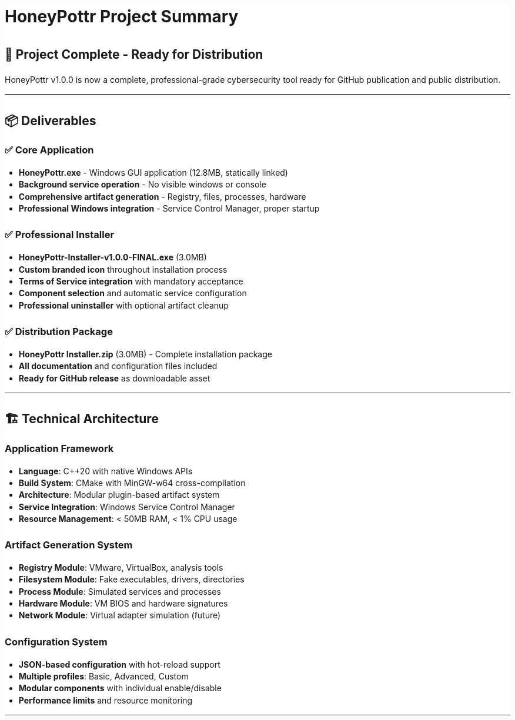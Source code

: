# HoneyPottr Project Summary

## 🎯 **Project Complete - Ready for Distribution**

HoneyPottr v1.0.0 is now a complete, professional-grade cybersecurity tool ready for GitHub publication and public distribution.

---

## 📦 **Deliverables**

### **✅ Core Application**
- **HoneyPottr.exe** - Windows GUI application (12.8MB, statically linked)
- **Background service operation** - No visible windows or console
- **Comprehensive artifact generation** - Registry, files, processes, hardware
- **Professional Windows integration** - Service Control Manager, proper startup

### **✅ Professional Installer**
- **HoneyPottr-Installer-v1.0.0-FINAL.exe** (3.0MB)
- **Custom branded icon** throughout installation process
- **Terms of Service integration** with mandatory acceptance
- **Component selection** and automatic service configuration
- **Professional uninstaller** with optional artifact cleanup

### **✅ Distribution Package**
- **HoneyPottr Installer.zip** (3.0MB) - Complete installation package
- **All documentation** and configuration files included
- **Ready for GitHub release** as downloadable asset

---

## 🏗️ **Technical Architecture**

### **Application Framework**
- **Language**: C++20 with native Windows APIs
- **Build System**: CMake with MinGW-w64 cross-compilation
- **Architecture**: Modular plugin-based artifact system
- **Service Integration**: Windows Service Control Manager
- **Resource Management**: < 50MB RAM, < 1% CPU usage

### **Artifact Generation System**
- **Registry Module**: VMware, VirtualBox, analysis tools
- **Filesystem Module**: Fake executables, drivers, directories
- **Process Module**: Simulated services and processes  
- **Hardware Module**: VM BIOS and hardware signatures
- **Network Module**: Virtual adapter simulation (future)

### **Configuration System**
- **JSON-based configuration** with hot-reload support
- **Multiple profiles**: Basic, Advanced, Custom
- **Modular components** with individual enable/disable
- **Performance limits** and resource monitoring

---